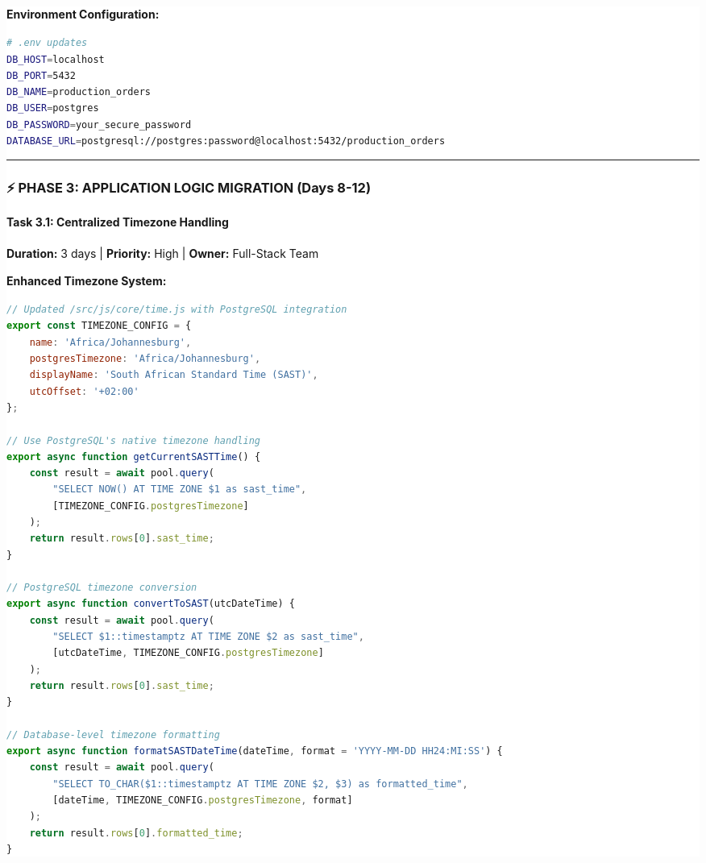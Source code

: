 **Environment Configuration:**
```bash
# .env updates
DB_HOST=localhost
DB_PORT=5432
DB_NAME=production_orders
DB_USER=postgres
DB_PASSWORD=your_secure_password
DATABASE_URL=postgresql://postgres:password@localhost:5432/production_orders
```

---

### ⚡ PHASE 3: APPLICATION LOGIC MIGRATION (Days 8-12)

#### Task 3.1: Centralized Timezone Handling
**Duration:** 3 days | **Priority:** High | **Owner:** Full-Stack Team

**Enhanced Timezone System:**
```javascript
// Updated /src/js/core/time.js with PostgreSQL integration
export const TIMEZONE_CONFIG = {
    name: 'Africa/Johannesburg',
    postgresTimezone: 'Africa/Johannesburg',
    displayName: 'South African Standard Time (SAST)',
    utcOffset: '+02:00'
};

// Use PostgreSQL's native timezone handling
export async function getCurrentSASTTime() {
    const result = await pool.query(
        "SELECT NOW() AT TIME ZONE $1 as sast_time",
        [TIMEZONE_CONFIG.postgresTimezone]
    );
    return result.rows[0].sast_time;
}

// PostgreSQL timezone conversion
export async function convertToSAST(utcDateTime) {
    const result = await pool.query(
        "SELECT $1::timestamptz AT TIME ZONE $2 as sast_time",
        [utcDateTime, TIMEZONE_CONFIG.postgresTimezone]
    );
    return result.rows[0].sast_time;
}

// Database-level timezone formatting
export async function formatSASTDateTime(dateTime, format = 'YYYY-MM-DD HH24:MI:SS') {
    const result = await pool.query(
        "SELECT TO_CHAR($1::timestamptz AT TIME ZONE $2, $3) as formatted_time",
        [dateTime, TIMEZONE_CONFIG.postgresTimezone, format]
    );
    return result.rows[0].formatted_time;
}
```
